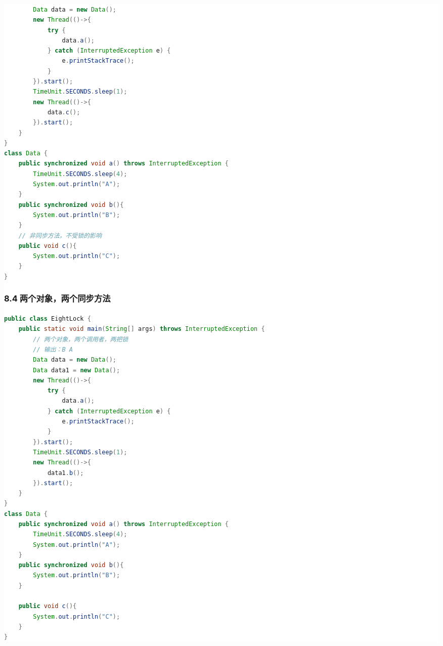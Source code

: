 ```java
        Data data = new Data();
        new Thread(()->{
            try {
                data.a();
            } catch (InterruptedException e) {
                e.printStackTrace();
            }
        }).start();
        TimeUnit.SECONDS.sleep(1);
        new Thread(()->{
            data.c();
        }).start();
    }
}
class Data {
    public synchronized void a() throws InterruptedException {
        TimeUnit.SECONDS.sleep(4);
        System.out.println("A");
    }
    public synchronized void b(){
        System.out.println("B");
    }
    // 非同步方法，不受锁的影响
    public void c(){
        System.out.println("C");
    }
}
```
### 8.4 两个对象，两个同步方法
```java
public class EightLock {
    public static void main(String[] args) throws InterruptedException {
        // 两个对象，两个调用者，两把锁
        // 输出：B A
        Data data = new Data();
        Data data1 = new Data();
        new Thread(()->{
            try {
                data.a();
            } catch (InterruptedException e) {
                e.printStackTrace();
            }
        }).start();
        TimeUnit.SECONDS.sleep(1);
        new Thread(()->{
            data1.b();
        }).start();
    }
}
class Data {
    public synchronized void a() throws InterruptedException {
        TimeUnit.SECONDS.sleep(4);
        System.out.println("A");
    }
    public synchronized void b(){
        System.out.println("B");
    }

    public void c(){
        System.out.println("C");
    }
}
```
